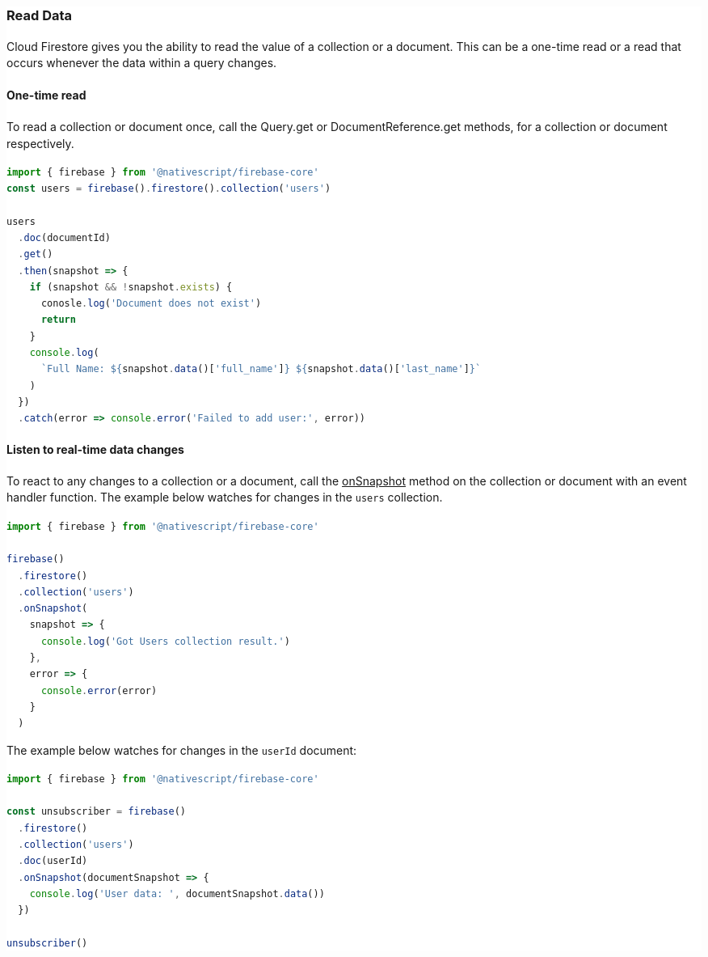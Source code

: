 ### Read Data

Cloud Firestore gives you the ability to read the value of a collection or a document. This can be a one-time read or a read that occurs whenever the data within a query changes.

#### One-time read

To read a collection or document once, call the Query.get or DocumentReference.get methods, for a collection or document respectively.

```ts
import { firebase } from '@nativescript/firebase-core'
const users = firebase().firestore().collection('users')

users
  .doc(documentId)
  .get()
  .then(snapshot => {
    if (snapshot && !snapshot.exists) {
      conosle.log('Document does not exist')
      return
    }
    console.log(
      `Full Name: ${snapshot.data()['full_name']} ${snapshot.data()['last_name']}`
    )
  })
  .catch(error => console.error('Failed to add user:', error))
```

#### Listen to real-time data changes

To react to any changes to a collection or a document, call the [onSnapshot](#onsnapshot) method on the collection or document with an event handler function. The example below watches for changes in the `users` collection.

```ts
import { firebase } from '@nativescript/firebase-core'

firebase()
  .firestore()
  .collection('users')
  .onSnapshot(
    snapshot => {
      console.log('Got Users collection result.')
    },
    error => {
      console.error(error)
    }
  )
```

The example below watches for changes in the `userId` document:

```ts
import { firebase } from '@nativescript/firebase-core'

const unsubscriber = firebase()
  .firestore()
  .collection('users')
  .doc(userId)
  .onSnapshot(documentSnapshot => {
    console.log('User data: ', documentSnapshot.data())
  })

unsubscriber()
```

